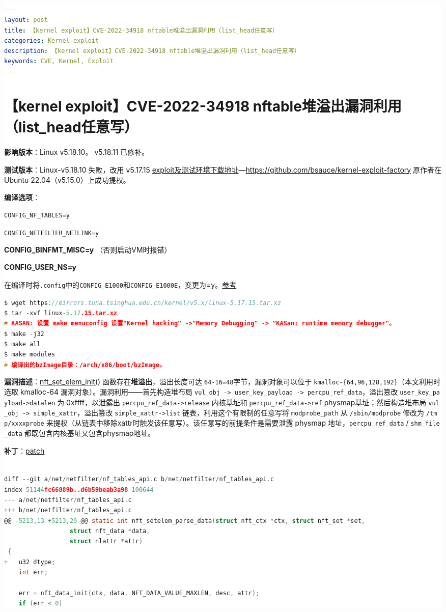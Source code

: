 ```yaml
---
layout: post
title: 【kernel exploit】CVE-2022-34918 nftable堆溢出漏洞利用（list_head任意写）
categories: Kernel-exploit
description: 【kernel exploit】CVE-2022-34918 nftable堆溢出漏洞利用（list_head任意写）
keywords: CVE, Kernel, Exploit
---
```


# 【kernel exploit】CVE-2022-34918 nftable堆溢出漏洞利用（list_head任意写）

**影响版本**：Linux v5.18.10。 v5.18.11 已修补。

**测试版本**：Linux-v5.18.10 失败，改用 v5.17.15  [exploit及测试环境下载地址](https://github.com/bsauce/kernel-exploit-factory)—https://github.com/bsauce/kernel-exploit-factory  原作者在 Ubuntu 22.04（v5.15.0）上成功提权。

**编译选项**：

`CONFIG_NF_TABLES=y`

`CONFIG_NETFILTER_NETLINK=y`

**CONFIG_BINFMT_MISC=y** （否则启动VM时报错）

**CONFIG_USER_NS=y**

在编译时将`.config`中的`CONFIG_E1000`和`CONFIG_E1000E`，变更为=y。[参考](https://blog.csdn.net/qq_16097611/article/details/104965045)

```c
$ wget https://mirrors.tuna.tsinghua.edu.cn/kernel/v5.x/linux-5.17.15.tar.xz
$ tar -xvf linux-5.17.15.tar.xz
# KASAN: 设置 make menuconfig 设置"Kernel hacking" ->"Memory Debugging" -> "KASan: runtime memory debugger"。
$ make -j32
$ make all
$ make modules
# 编译出的bzImage目录：/arch/x86/boot/bzImage。
```

**漏洞描述**：[nft_set_elem_init()](https://elixir.bootlin.com/linux/v5.18.10/source/net/netfilter/nf_tables_api.c#L5459) 函数存在**堆溢出**，溢出长度可达 `64-16=48`字节，漏洞对象可以位于 `kmalloc-{64,96,128,192}`（本文利用时选取 kmalloc-64 漏洞对象）。漏洞利用——首先构造堆布局 `vul_obj -> user_key_payload -> percpu_ref_data`，溢出篡改 `user_key_payload->datalen` 为 0xffff，以泄露出 `percpu_ref_data->release` 内核基址和 `percpu_ref_data->ref` physmap基址；然后构造堆布局 `vul_obj -> simple_xattr`，溢出篡改 `simple_xattr->list` 链表，利用这个有限制的任意写将 `modprobe_path` 从 `/sbin/modprobe` 修改为 `/tmp/xxxxprobe` 来提权（从链表中移除xattr时触发该任意写）。该任意写的前提条件是需要泄露 physmap 地址，`percpu_ref_data` / `shm_file_data` 都既包含内核基址又包含physmap地址。

**补丁**：[patch](https://git.kernel.org/pub/scm/linux/kernel/git/netdev/net.git/commit/?id=7e6bc1f6cabcd30aba0b11219d8e01b952eacbb6)

```c

diff --git a/net/netfilter/nf_tables_api.c b/net/netfilter/nf_tables_api.c
index 51144fc66889b..d6b59beab3a98 100644
--- a/net/netfilter/nf_tables_api.c
+++ b/net/netfilter/nf_tables_api.c
@@ -5213,13 +5213,20 @@ static int nft_setelem_parse_data(struct nft_ctx *ctx, struct nft_set *set,
 				  struct nft_data *data,
 				  struct nlattr *attr)
 {
+	u32 dtype;
 	int err;
 
 	err = nft_data_init(ctx, data, NFT_DATA_VALUE_MAXLEN, desc, attr);
 	if (err < 0)
```